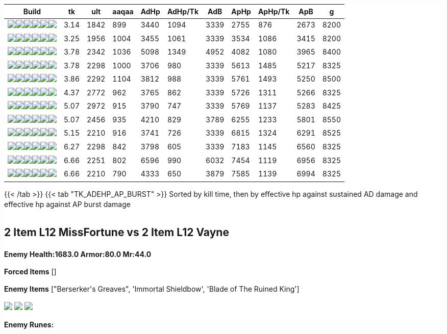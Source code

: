 



 Build |tk|ult|aaqaa|AdHp|AdHp/Tk|AdB|ApHp|ApHp/Tk|ApB|g
-|-|-|-|-|-|-|-|-|-|-
![](/item/6672.png)![](/item/3115.png)![](/item/2422.png)![](/item/1053.png)![](/item/1055.png)![](/item/1036.png)|3.14|1842|899|3440|1094|3339|2755|876|2673|8200
![](/item/6672.png)![](/item/3091.png)![](/item/2422.png)![](/item/1053.png)![](/item/1055.png)![](/item/1036.png)|3.25|1956|1004|3455|1061|3339|3534|1086|3415|8200
![](/item/6672.png)![](/item/6673.png)![](/item/2422.png)![](/item/1055.png)![](/item/1038.png)![](/item/1036.png)|3.78|2342|1036|5098|1349|4952|4082|1080|3965|8400
![](/item/6672.png)![](/item/3156.png)![](/item/2422.png)![](/item/1053.png)![](/item/1055.png)![](/item/1037.png)|3.78|2298|1000|3706|980|3339|5613|1485|5217|8325
![](/item/3156.png)![](/item/3153.png)![](/item/2422.png)![](/item/1055.png)![](/item/1038.png)![](/item/1036.png)|3.86|2292|1104|3812|988|3339|5761|1493|5250|8500
![](/item/3156.png)![](/item/6676.png)![](/item/2422.png)![](/item/1053.png)![](/item/1055.png)![](/item/1037.png)|4.37|2772|962|3765|862|3339|5726|1311|5266|8325
![](/item/3156.png)![](/item/6691.png)![](/item/2422.png)![](/item/1053.png)![](/item/1055.png)![](/item/1037.png)|5.07|2972|915|3790|747|3339|5769|1137|5283|8425
![](/item/6609.png)![](/item/3156.png)![](/item/2422.png)![](/item/1053.png)![](/item/1055.png)![](/item/1038.png)|5.07|2456|935|4210|829|3789|6255|1233|5801|8550
![](/item/3156.png)![](/item/3091.png)![](/item/2422.png)![](/item/1053.png)![](/item/1055.png)![](/item/1037.png)|5.15|2210|916|3741|726|3339|6815|1324|6291|8525
![](/item/3156.png)![](/item/3139.png)![](/item/2422.png)![](/item/1053.png)![](/item/1055.png)![](/item/1037.png)|6.27|2298|842|3798|605|3339|7183|1145|6560|8325
![](/item/3156.png)![](/item/3026.png)![](/item/2422.png)![](/item/1053.png)![](/item/1055.png)![](/item/1037.png)|6.66|2251|802|6596|990|6032|7454|1119|6956|8325
![](/item/3156.png)![](/item/6035.png)![](/item/2422.png)![](/item/1053.png)![](/item/1055.png)![](/item/1037.png)|6.66|2210|790|4333|650|3879|7585|1139|6994|8325
{{< /tab >}}
{{< tab "TK_ADEHP_AP_BURST" >}}
Sorted by kill time, then by effective hp against sustained AD damage and effective hp against AP burst damage
## 2 Item L12 MissFortune vs 2 Item L12 Vayne

**Enemy Health:1683.0 Armor:80.0 Mr:44.0**


**Forced Items** []








**Enemy Items** ["Berserker's Greaves", 'Immortal Shieldbow', 'Blade of The Ruined King']





![](/item/3006.png)
![](/item/6673.png)
![](/item/3153.png)



**Enemy Runes:**



